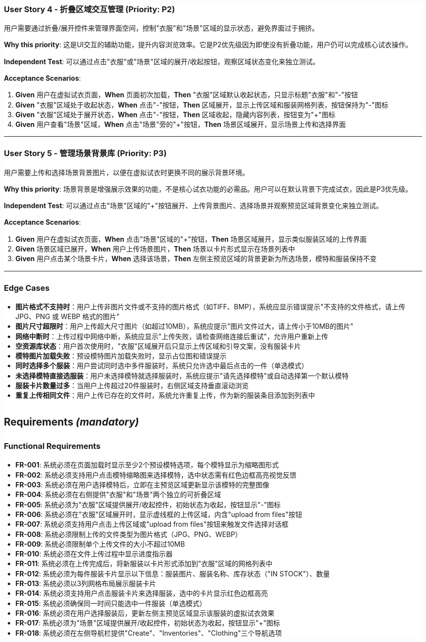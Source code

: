 
### User Story 4 - 折叠区域交互管理 (Priority: P2)

用户需要通过折叠/展开控件来管理界面空间，控制"衣服"和"场景"区域的显示状态，避免界面过于拥挤。

**Why this priority**: 这是UI交互的辅助功能，提升内容浏览效率。它是P2优先级因为即使没有折叠功能，用户仍可以完成核心试衣操作。

**Independent Test**: 可以通过点击"衣服"或"场景"区域的展开/收起按钮，观察区域状态变化来独立测试。

**Acceptance Scenarios**:

1. **Given** 用户在虚拟试衣页面，**When** 页面初次加载，**Then** "衣服"区域默认收起状态，只显示标题"衣服"和"-"按钮
2. **Given** "衣服"区域处于收起状态，**When** 点击"-"按钮，**Then** 区域展开，显示上传区域和服装网格列表，按钮保持为"-"图标
3. **Given** "衣服"区域处于展开状态，**When** 点击"-"按钮，**Then** 区域收起，隐藏内容列表，按钮变为"+"图标
4. **Given** 用户查看"场景"区域，**When** 点击"场景"旁的"+"按钮，**Then** 场景区域展开，显示场景上传和选择界面

---

### User Story 5 - 管理场景背景库 (Priority: P3)

用户需要上传和选择场景背景图片，以便在虚拟试衣时更换不同的展示背景环境。

**Why this priority**: 场景背景是增强展示效果的功能，不是核心试衣功能的必需品。用户可以在默认背景下完成试衣，因此是P3优先级。

**Independent Test**: 可以通过点击"场景"区域的"+"按钮展开、上传背景图片、选择场景并观察预览区域背景变化来独立测试。

**Acceptance Scenarios**:

1. **Given** 用户在虚拟试衣页面，**When** 点击"场景"区域的"+"按钮，**Then** 场景区域展开，显示类似服装区域的上传界面
2. **Given** 场景区域已展开，**When** 用户上传场景图片，**Then** 场景以卡片形式显示在场景列表中
3. **Given** 用户点击某个场景卡片，**When** 选择该场景，**Then** 左侧主预览区域的背景更新为所选场景，模特和服装保持不变

---

### Edge Cases

- **图片格式不支持时**：用户上传非图片文件或不支持的图片格式（如TIFF、BMP），系统应显示错误提示"不支持的文件格式，请上传 JPG、PNG 或 WEBP 格式的图片"
- **图片尺寸超限时**：用户上传超大尺寸图片（如超过10MB），系统应提示"图片文件过大，请上传小于10MB的图片"
- **网络中断时**：上传过程中网络中断，系统应显示"上传失败，请检查网络连接后重试"，允许用户重新上传
- **空资源库状态**：用户首次使用时，"衣服"区域展开后只显示上传区域和引导文案，没有服装卡片
- **模特图片加载失败**：预设模特图片加载失败时，显示占位图和错误提示
- **同时选择多个服装**：用户尝试同时选中多件服装时，系统只允许选中最后点击的一件（单选模式）
- **未选择模特直接选服装**：用户未选择模特就选择服装时，系统应提示"请先选择模特"或自动选择第一个默认模特
- **服装卡片数量过多**：当用户上传超过20件服装时，右侧区域支持垂直滚动浏览
- **重复上传相同文件**：用户上传已存在的文件时，系统允许重复上传，作为新的服装条目添加到列表中

## Requirements *(mandatory)*

### Functional Requirements

- **FR-001**: 系统必须在页面加载时显示至少2个预设模特选项，每个模特显示为缩略图形式
- **FR-002**: 系统必须支持用户点击模特缩略图来选择模特，选中状态需有红色边框高亮视觉反馈
- **FR-003**: 系统必须在用户选择模特后，立即在主预览区域更新显示该模特的完整图像
- **FR-004**: 系统必须在右侧提供"衣服"和"场景"两个独立的可折叠区域
- **FR-005**: 系统必须为"衣服"区域提供展开/收起控件，初始状态为收起，按钮显示"-"图标
- **FR-006**: 系统必须在"衣服"区域展开时，显示虚线框的上传区域，内含"upload from files"按钮
- **FR-007**: 系统必须支持用户点击上传区域或"upload from files"按钮来触发文件选择对话框
- **FR-008**: 系统必须限制上传的文件类型为图片格式（JPG、PNG、WEBP）
- **FR-009**: 系统必须限制单个上传文件的大小不超过10MB
- **FR-010**: 系统必须在文件上传过程中显示进度指示器
- **FR-011**: 系统必须在上传完成后，将新服装以卡片形式添加到"衣服"区域的网格列表中
- **FR-012**: 系统必须为每件服装卡片显示以下信息：服装图片、服装名称、库存状态（"IN STOCK"）、数量
- **FR-013**: 系统必须以3列网格布局展示服装卡片
- **FR-014**: 系统必须支持用户点击服装卡片来选择服装，选中的卡片显示红色边框高亮
- **FR-015**: 系统必须确保同一时间只能选中一件服装（单选模式）
- **FR-016**: 系统必须在用户选择服装后，更新左侧主预览区域显示该服装的虚拟试衣效果
- **FR-017**: 系统必须为"场景"区域提供展开/收起控件，初始状态为收起，按钮显示"+"图标
- **FR-018**: 系统必须在左侧导航栏提供"Create"、"Inventories"、"Clothing"三个导航选项